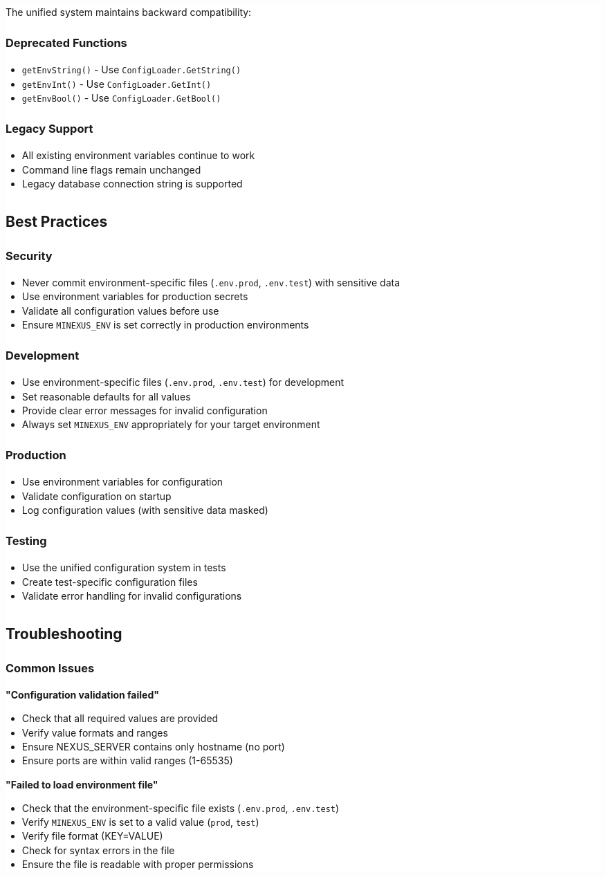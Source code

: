The unified system maintains backward compatibility:

### Deprecated Functions
- `getEnvString()` - Use `ConfigLoader.GetString()`
- `getEnvInt()` - Use `ConfigLoader.GetInt()`
- `getEnvBool()` - Use `ConfigLoader.GetBool()`

### Legacy Support
- All existing environment variables continue to work
- Command line flags remain unchanged
- Legacy database connection string is supported

## Best Practices

### Security
- Never commit environment-specific files (`.env.prod`, `.env.test`) with sensitive data
- Use environment variables for production secrets
- Validate all configuration values before use
- Ensure `MINEXUS_ENV` is set correctly in production environments

### Development
- Use environment-specific files (`.env.prod`, `.env.test`) for development
- Set reasonable defaults for all values
- Provide clear error messages for invalid configuration
- Always set `MINEXUS_ENV` appropriately for your target environment

### Production
- Use environment variables for configuration
- Validate configuration on startup
- Log configuration values (with sensitive data masked)

### Testing
- Use the unified configuration system in tests
- Create test-specific configuration files
- Validate error handling for invalid configurations

## Troubleshooting

### Common Issues

**"Configuration validation failed"**
- Check that all required values are provided
- Verify value formats and ranges
- Ensure NEXUS_SERVER contains only hostname (no port)
- Ensure ports are within valid ranges (1-65535)

**"Failed to load environment file"**
- Check that the environment-specific file exists (`.env.prod`, `.env.test`)
- Verify `MINEXUS_ENV` is set to a valid value (`prod`, `test`)
- Verify file format (KEY=VALUE)
- Check for syntax errors in the file
- Ensure the file is readable with proper permissions
